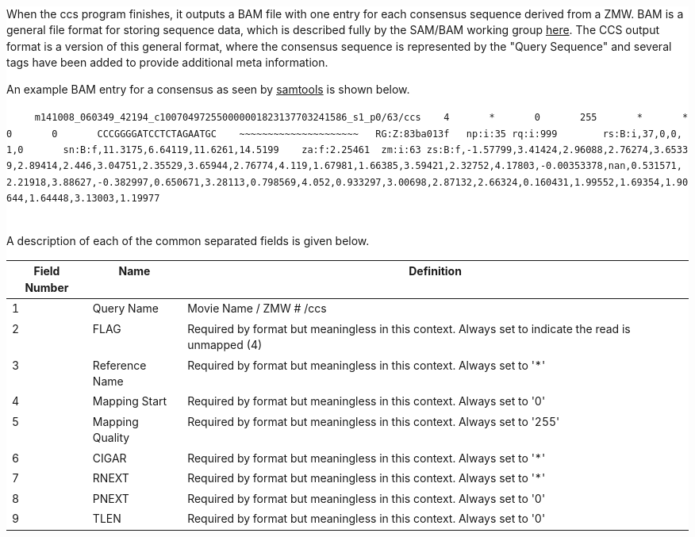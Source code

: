 When the ccs program finishes, it outputs a BAM file with one entry for each consensus sequence derived from a ZMW.  BAM is a general file format for storing sequence data, which is described fully by the SAM/BAM working group [here](https://samtools.github.io/hts-specs/SAMv1.pdf).  The CCS output format is a version of this general format, where the consensus sequence is represented by the "Query Sequence" and several tags have been added to provide additional meta information.

An example BAM entry for a consensus as seen by [samtools](http://samtools.sourceforge.net/) is shown below.

```
     m141008_060349_42194_c100704972550000001823137703241586_s1_p0/63/ccs    4       *       0       255       *       *       0       0       CCCGGGGATCCTCTAGAATGC    ~~~~~~~~~~~~~~~~~~~~~	RG:Z:83ba013f   np:i:35 rq:i:999        rs:B:i,37,0,0,1,0       sn:B:f,11.3175,6.64119,11.6261,14.5199    za:f:2.25461	zm:i:63 zs:B:f,-1.57799,3.41424,2.96088,2.76274,3.65339,2.89414,2.446,3.04751,2.35529,3.65944,2.76774,4.119,1.67981,1.66385,3.59421,2.32752,4.17803,-0.00353378,nan,0.531571,2.21918,3.88627,-0.382997,0.650671,3.28113,0.798569,4.052,0.933297,3.00698,2.87132,2.66324,0.160431,1.99552,1.69354,1.90644,1.64448,3.13003,1.19977
     
 ```
 
 A description of each of the common separated fields is given below.
 
| Field Number |        Name        |                                                                                                                                                                            Definition                                                                                                                                                                           |
| ------------ | ------------------ | --------------------------------------------------------------------------------------------------------------------------------------------------------------------------------------------------------------------------------------------------------------------------------------------------------------------------------------------------------------- |
|            1 | Query Name         | Movie Name / ZMW # /ccs                                                                                                                                                                                                                                                                                                                                         |
|            2 | FLAG               | Required by format but meaningless in this context.  Always set to indicate the read is unmapped (4)                                                                                                                                                                                                                                                            |
|            3 | Reference Name     | Required by format but meaningless in this context.  Always set to '*'                                                                                                                                                                                                                                                                                             |
|            4 | Mapping Start      | Required by format but meaningless in this context.  Always set to '0'                                                                                                                                                                                                                                                                                             |
|            5 | Mapping Quality    | Required by format but meaningless in this context.  Always set to '255'                                                                                                                                                                                                                                                                                           |
|            6 | CIGAR              | Required by format but meaningless in this context.  Always set to '*'                                                                                                                                                                                                                                                                                             |
|            7 | RNEXT              | Required by format but meaningless in this context.  Always set to '*'                                                                                                                                                                                                                                                                                             |
|            8 | PNEXT              | Required by format but meaningless in this context.  Always set to '0'                                                                                                                                                                                                                                                                                             |
|            9 | TLEN               | Required by format but meaningless in this context.  Always set to '0'                                                                                                                                                                                                                                                                                             |